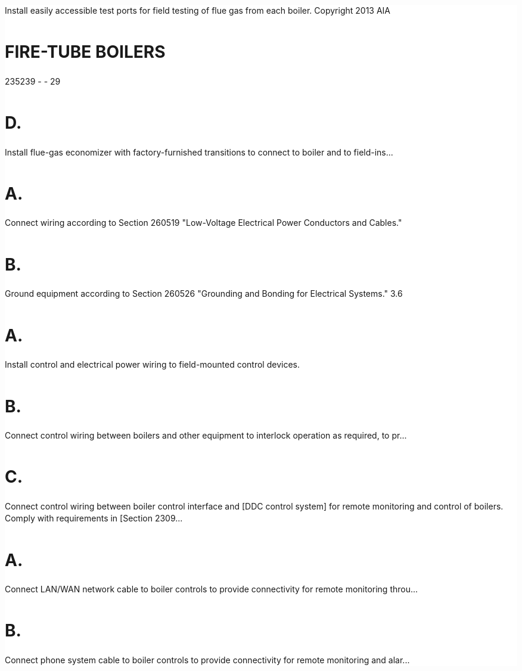 Install easily accessible test ports for field testing of flue gas from each boiler.
Copyright 2013 AIA

# FIRE-TUBE BOILERS

235239 - - 29

# D.

Install flue-gas economizer with factory-furnished transitions to connect to boiler and to field-ins...

# A.

Connect wiring according to Section 260519 "Low-Voltage Electrical Power Conductors and Cables."

# B.

Ground equipment according to Section 260526 "Grounding and Bonding for Electrical Systems."
3.6

# A.

Install control and electrical power wiring to field-mounted control devices.

# B.

Connect control wiring between boilers and other equipment to interlock operation as required, to pr...

# C.

Connect control wiring between boiler control interface and [DDC control system] <Insert system
description> for remote monitoring and control of boilers. Comply with requirements in [Section 2309...

# A.

Connect LAN/WAN network cable to boiler controls to provide connectivity for remote monitoring throu...

# B.

Connect phone system cable to boiler controls to provide connectivity for remote monitoring and alar...
